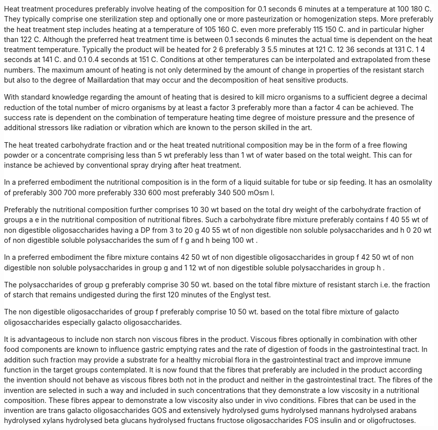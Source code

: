 Heat treatment procedures preferably involve heating of the composition for 0.1 seconds 6 minutes at a temperature at 100 180 C. They typically comprise one sterilization step and optionally one or more pasteurization or homogenization steps. More preferably the heat treatment step includes heating at a temperature of 105 160 C. even more preferably 115 150 C. and in particular higher than 122 C. Although the preferred heat treatment time is between 0.1 seconds 6 minutes the actual time is dependent on the heat treatment temperature. Typically the product will be heated for 2 6 preferably 3 5.5 minutes at 121 C. 12 36 seconds at 131 C. 1 4 seconds at 141 C. and 0.1 0.4 seconds at 151 C. Conditions at other temperatures can be interpolated and extrapolated from these numbers. The maximum amount of heating is not only determined by the amount of change in properties of the resistant starch but also to the degree of Maillardation that may occur and the decomposition of heat sensitive products.

With standard knowledge regarding the amount of heating that is desired to kill micro organisms to a sufficient degree a decimal reduction of the total number of micro organisms by at least a factor 3 preferably more than a factor 4 can be achieved. The success rate is dependent on the combination of temperature heating time degree of moisture pressure and the presence of additional stressors like radiation or vibration which are known to the person skilled in the art.

The heat treated carbohydrate fraction and or the heat treated nutritional composition may be in the form of a free flowing powder or a concentrate comprising less than 5 wt preferably less than 1 wt of water based on the total weight. This can for instance be achieved by conventional spray drying after heat treatment.

In a preferred embodiment the nutritional composition is in the form of a liquid suitable for tube or sip feeding. It has an osmolality of preferably 300 700 more preferably 330 600 most preferably 340 500 mOsm l.

Preferably the nutritional composition further comprises 10 30 wt based on the total dry weight of the carbohydrate fraction of groups a e in the nutritional composition of nutritional fibres. Such a carbohydrate fibre mixture preferably contains f 40 55 wt of non digestible oligosaccharides having a DP from 3 to 20 g 40 55 wt of non digestible non soluble polysaccharides and h 0 20 wt of non digestible soluble polysaccharides the sum of f g and h being 100 wt .

In a preferred embodiment the fibre mixture contains 42 50 wt of non digestible oligosaccharides in group f 42 50 wt of non digestible non soluble polysaccharides in group g and 1 12 wt of non digestible soluble polysaccharides in group h .

The polysaccharides of group g preferably comprise 30 50 wt. based on the total fibre mixture of resistant starch i.e. the fraction of starch that remains undigested during the first 120 minutes of the Englyst test.

The non digestible oligosaccharides of group f preferably comprise 10 50 wt. based on the total fibre mixture of galacto oligosaccharides especially galacto oligosaccharides.

It is advantageous to include non starch non viscous fibres in the product. Viscous fibres optionally in combination with other food components are known to influence gastric emptying rates and the rate of digestion of foods in the gastrointestinal tract. In addition such fraction may provide a substrate for a healthy microbial flora in the gastrointestinal tract and improve immune function in the target groups contemplated. It is now found that the fibres that preferably are included in the product according the invention should not behave as viscous fibres both not in the product and neither in the gastrointestinal tract. The fibres of the invention are selected in such a way and included in such concentrations that they demonstrate a low viscosity in a nutritional composition. These fibres appear to demonstrate a low viscosity also under in vivo conditions. Fibres that can be used in the invention are trans galacto oligosaccharides GOS and extensively hydrolysed gums hydrolysed mannans hydrolysed arabans hydrolysed xylans hydrolysed beta glucans hydrolysed fructans fructose oligosaccharides FOS insulin and or oligofructoses.
